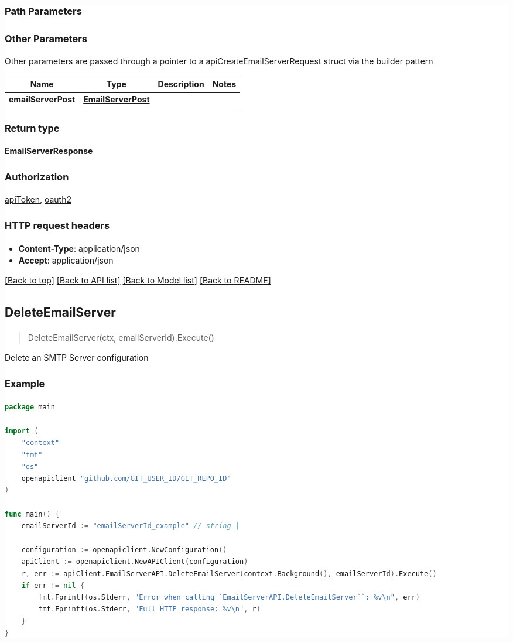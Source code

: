 ### Path Parameters



### Other Parameters

Other parameters are passed through a pointer to a apiCreateEmailServerRequest struct via the builder pattern


Name | Type | Description  | Notes
------------- | ------------- | ------------- | -------------
 **emailServerPost** | [**EmailServerPost**](EmailServerPost.md) |  | 

### Return type

[**EmailServerResponse**](EmailServerResponse.md)

### Authorization

[apiToken](../README.md#apiToken), [oauth2](../README.md#oauth2)

### HTTP request headers

- **Content-Type**: application/json
- **Accept**: application/json

[[Back to top]](#) [[Back to API list]](../README.md#documentation-for-api-endpoints)
[[Back to Model list]](../README.md#documentation-for-models)
[[Back to README]](../README.md)


## DeleteEmailServer

> DeleteEmailServer(ctx, emailServerId).Execute()

Delete an SMTP Server configuration



### Example

```go
package main

import (
    "context"
    "fmt"
    "os"
    openapiclient "github.com/GIT_USER_ID/GIT_REPO_ID"
)

func main() {
    emailServerId := "emailServerId_example" // string | 

    configuration := openapiclient.NewConfiguration()
    apiClient := openapiclient.NewAPIClient(configuration)
    r, err := apiClient.EmailServerAPI.DeleteEmailServer(context.Background(), emailServerId).Execute()
    if err != nil {
        fmt.Fprintf(os.Stderr, "Error when calling `EmailServerAPI.DeleteEmailServer``: %v\n", err)
        fmt.Fprintf(os.Stderr, "Full HTTP response: %v\n", r)
    }
}
```
